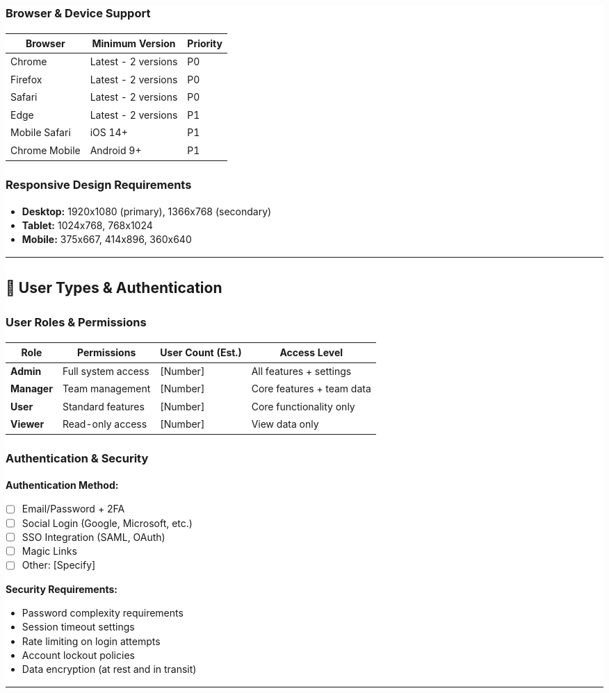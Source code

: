 ### Browser & Device Support
| Browser | Minimum Version | Priority |
|---------|-----------------|----------|
| Chrome | Latest - 2 versions | P0 |
| Firefox | Latest - 2 versions | P0 |
| Safari | Latest - 2 versions | P0 |
| Edge | Latest - 2 versions | P1 |
| Mobile Safari | iOS 14+ | P1 |
| Chrome Mobile | Android 9+ | P1 |

### Responsive Design Requirements
- **Desktop:** 1920x1080 (primary), 1366x768 (secondary)
- **Tablet:** 1024x768, 768x1024
- **Mobile:** 375x667, 414x896, 360x640

---

## 👥 **User Types & Authentication**

### User Roles & Permissions
| Role | Permissions | User Count (Est.) | Access Level |
|------|-------------|-------------------|--------------|
| **Admin** | Full system access | [Number] | All features + settings |
| **Manager** | Team management | [Number] | Core features + team data |
| **User** | Standard features | [Number] | Core functionality only |
| **Viewer** | Read-only access | [Number] | View data only |

### Authentication & Security
**Authentication Method:** 
- [ ] Email/Password + 2FA
- [ ] Social Login (Google, Microsoft, etc.)
- [ ] SSO Integration (SAML, OAuth)
- [ ] Magic Links
- [ ] Other: [Specify]

**Security Requirements:**
- Password complexity requirements
- Session timeout settings
- Rate limiting on login attempts
- Account lockout policies
- Data encryption (at rest and in transit)

---
